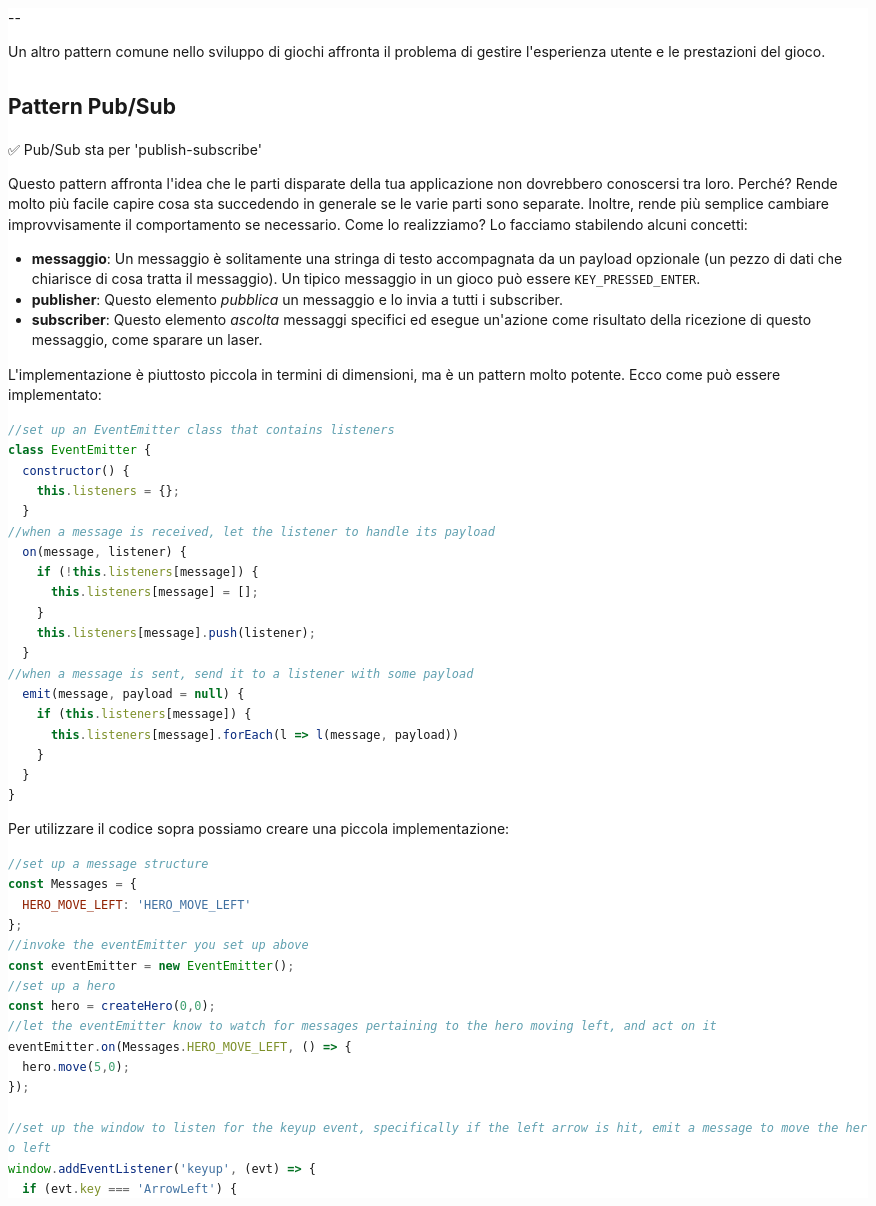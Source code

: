 --

Un altro pattern comune nello sviluppo di giochi affronta il problema di gestire l'esperienza utente e le prestazioni del gioco.

## Pattern Pub/Sub

✅ Pub/Sub sta per 'publish-subscribe'

Questo pattern affronta l'idea che le parti disparate della tua applicazione non dovrebbero conoscersi tra loro. Perché? Rende molto più facile capire cosa sta succedendo in generale se le varie parti sono separate. Inoltre, rende più semplice cambiare improvvisamente il comportamento se necessario. Come lo realizziamo? Lo facciamo stabilendo alcuni concetti:

- **messaggio**: Un messaggio è solitamente una stringa di testo accompagnata da un payload opzionale (un pezzo di dati che chiarisce di cosa tratta il messaggio). Un tipico messaggio in un gioco può essere `KEY_PRESSED_ENTER`.
- **publisher**: Questo elemento *pubblica* un messaggio e lo invia a tutti i subscriber.
- **subscriber**: Questo elemento *ascolta* messaggi specifici ed esegue un'azione come risultato della ricezione di questo messaggio, come sparare un laser.

L'implementazione è piuttosto piccola in termini di dimensioni, ma è un pattern molto potente. Ecco come può essere implementato:

```javascript
//set up an EventEmitter class that contains listeners
class EventEmitter {
  constructor() {
    this.listeners = {};
  }
//when a message is received, let the listener to handle its payload
  on(message, listener) {
    if (!this.listeners[message]) {
      this.listeners[message] = [];
    }
    this.listeners[message].push(listener);
  }
//when a message is sent, send it to a listener with some payload
  emit(message, payload = null) {
    if (this.listeners[message]) {
      this.listeners[message].forEach(l => l(message, payload))
    }
  }
}

```

Per utilizzare il codice sopra possiamo creare una piccola implementazione:

```javascript
//set up a message structure
const Messages = {
  HERO_MOVE_LEFT: 'HERO_MOVE_LEFT'
};
//invoke the eventEmitter you set up above
const eventEmitter = new EventEmitter();
//set up a hero
const hero = createHero(0,0);
//let the eventEmitter know to watch for messages pertaining to the hero moving left, and act on it
eventEmitter.on(Messages.HERO_MOVE_LEFT, () => {
  hero.move(5,0);
});

//set up the window to listen for the keyup event, specifically if the left arrow is hit, emit a message to move the hero left
window.addEventListener('keyup', (evt) => {
  if (evt.key === 'ArrowLeft') {
```
